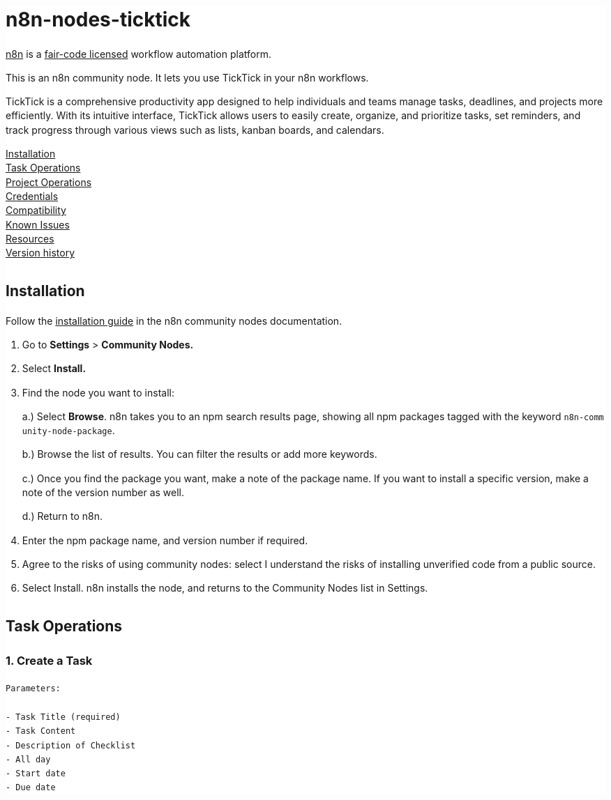# n8n-nodes-ticktick


[n8n](https://n8n.io/) is a [fair-code licensed](https://docs.n8n.io/reference/license/) workflow automation platform.

This is an n8n community node. It lets you use TickTick in your n8n workflows.

TickTick is a comprehensive productivity app designed to help individuals and teams manage tasks, deadlines, and projects more efficiently. With its intuitive interface, TickTick allows users to easily create, organize, and prioritize tasks, set reminders, and track progress through various views such as lists, kanban boards, and calendars.

[Installation](#installation)  
[Task Operations](#task-operations)  
[Project Operations](#projectoperations)  
[Credentials](#credentials)  
[Compatibility](#compatibility)  
[Known Issues](#known-issues)  
[Resources](#resources)  
[Version history](#version-history)

## Installation

Follow the [installation guide](https://docs.n8n.io/integrations/community-nodes/installation/) in the n8n community nodes documentation.

1. Go to **Settings** > **Community Nodes.**
2. Select **Install.**
3. Find the node you want to install:

   a.) Select **Browse**. n8n takes you to an npm search results page, showing all npm packages tagged with the keyword `n8n-community-node-package`.

   b.) Browse the list of results. You can filter the results or add more keywords.

   c.) Once you find the package you want, make a note of the package name. If you want to install a specific version, make a note of the version number as well.

   d.) Return to n8n.

4. Enter the npm package name, and version number if required.
5. Agree to the risks of using community nodes: select I understand the risks of installing unverified code from a public source.
6. Select Install. n8n installs the node, and returns to the Community Nodes list in Settings.

## Task Operations

### 1. Create a Task

    Parameters:

    - Task Title (required)
    - Task Content
    - Description of Checklist
    - All day
    - Start date
    - Due date
   
